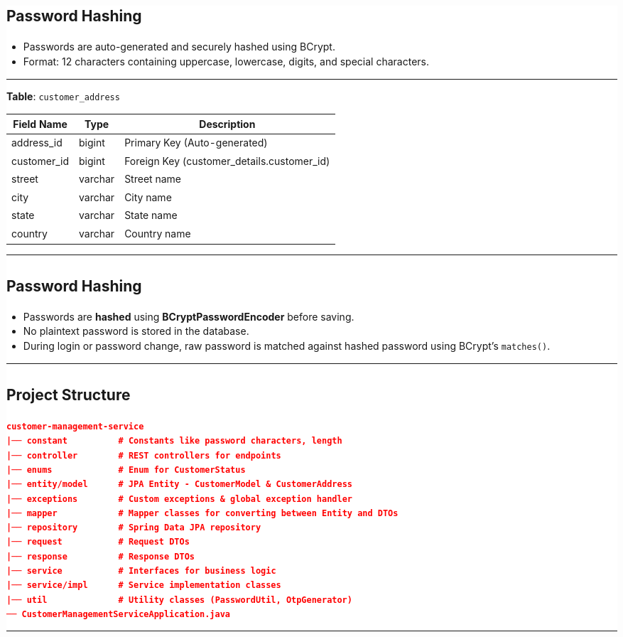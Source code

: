 ## Password Hashing
* Passwords are auto-generated and securely hashed using BCrypt. 
* Format: 12 characters containing uppercase, lowercase, digits, and special characters.

---

**Table**: `customer_address`

| Field Name  | Type    | Description                                |
|-------------|---------|--------------------------------------------|
| address_id  | bigint  | Primary Key (Auto-generated)               |
| customer_id | bigint  | Foreign Key (customer_details.customer_id) |
| street      | varchar | Street name                                |
| city        | varchar | City name                                  |
| state       | varchar | State name                                 |
| country     | varchar | Country name                               |

---
## Password Hashing

- Passwords are **hashed** using **BCryptPasswordEncoder** before saving.
- No plaintext password is stored in the database.
- During login or password change, raw password is matched against hashed password using BCrypt’s `matches()`.

---

## Project Structure
```json
customer-management-service
|── constant          # Constants like password characters, length
|── controller        # REST controllers for endpoints
|── enums             # Enum for CustomerStatus
|── entity/model      # JPA Entity - CustomerModel & CustomerAddress
|── exceptions        # Custom exceptions & global exception handler
|── mapper            # Mapper classes for converting between Entity and DTOs
|── repository        # Spring Data JPA repository
|── request           # Request DTOs
|── response          # Response DTOs
|── service           # Interfaces for business logic
|── service/impl      # Service implementation classes
|── util              # Utility classes (PasswordUtil, OtpGenerator)
── CustomerManagementServiceApplication.java
```

---
